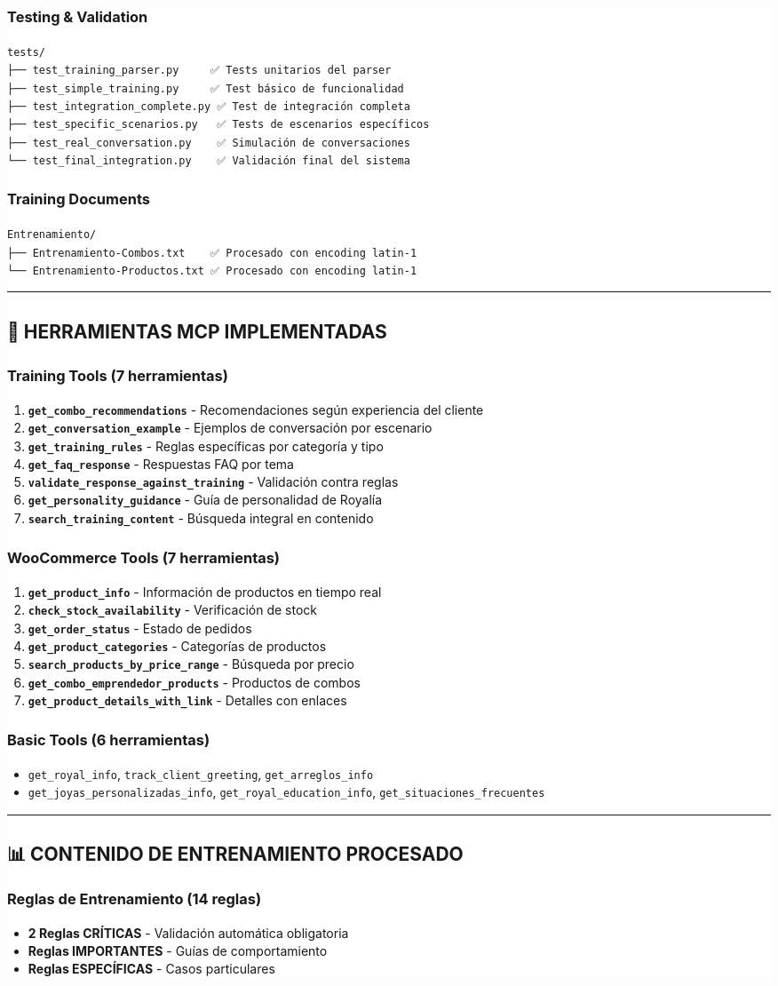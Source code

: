 ### Testing & Validation
```
tests/
├── test_training_parser.py     ✅ Tests unitarios del parser
├── test_simple_training.py     ✅ Test básico de funcionalidad
├── test_integration_complete.py ✅ Test de integración completa
├── test_specific_scenarios.py   ✅ Tests de escenarios específicos
├── test_real_conversation.py    ✅ Simulación de conversaciones
└── test_final_integration.py    ✅ Validación final del sistema
```

### Training Documents
```
Entrenamiento/
├── Entrenamiento-Combos.txt    ✅ Procesado con encoding latin-1
└── Entrenamiento-Productos.txt ✅ Procesado con encoding latin-1
```

---

## 🔧 HERRAMIENTAS MCP IMPLEMENTADAS

### Training Tools (7 herramientas)
1. **`get_combo_recommendations`** - Recomendaciones según experiencia del cliente
2. **`get_conversation_example`** - Ejemplos de conversación por escenario
3. **`get_training_rules`** - Reglas específicas por categoría y tipo
4. **`get_faq_response`** - Respuestas FAQ por tema
5. **`validate_response_against_training`** - Validación contra reglas
6. **`get_personality_guidance`** - Guía de personalidad de Royalía
7. **`search_training_content`** - Búsqueda integral en contenido

### WooCommerce Tools (7 herramientas)
1. **`get_product_info`** - Información de productos en tiempo real
2. **`check_stock_availability`** - Verificación de stock
3. **`get_order_status`** - Estado de pedidos
4. **`get_product_categories`** - Categorías de productos
5. **`search_products_by_price_range`** - Búsqueda por precio
6. **`get_combo_emprendedor_products`** - Productos de combos
7. **`get_product_details_with_link`** - Detalles con enlaces

### Basic Tools (6 herramientas)
- `get_royal_info`, `track_client_greeting`, `get_arreglos_info`
- `get_joyas_personalizadas_info`, `get_royal_education_info`, `get_situaciones_frecuentes`

---

## 📊 CONTENIDO DE ENTRENAMIENTO PROCESADO

### Reglas de Entrenamiento (14 reglas)
- **2 Reglas CRÍTICAS** - Validación automática obligatoria
- **Reglas IMPORTANTES** - Guías de comportamiento
- **Reglas ESPECÍFICAS** - Casos particulares
